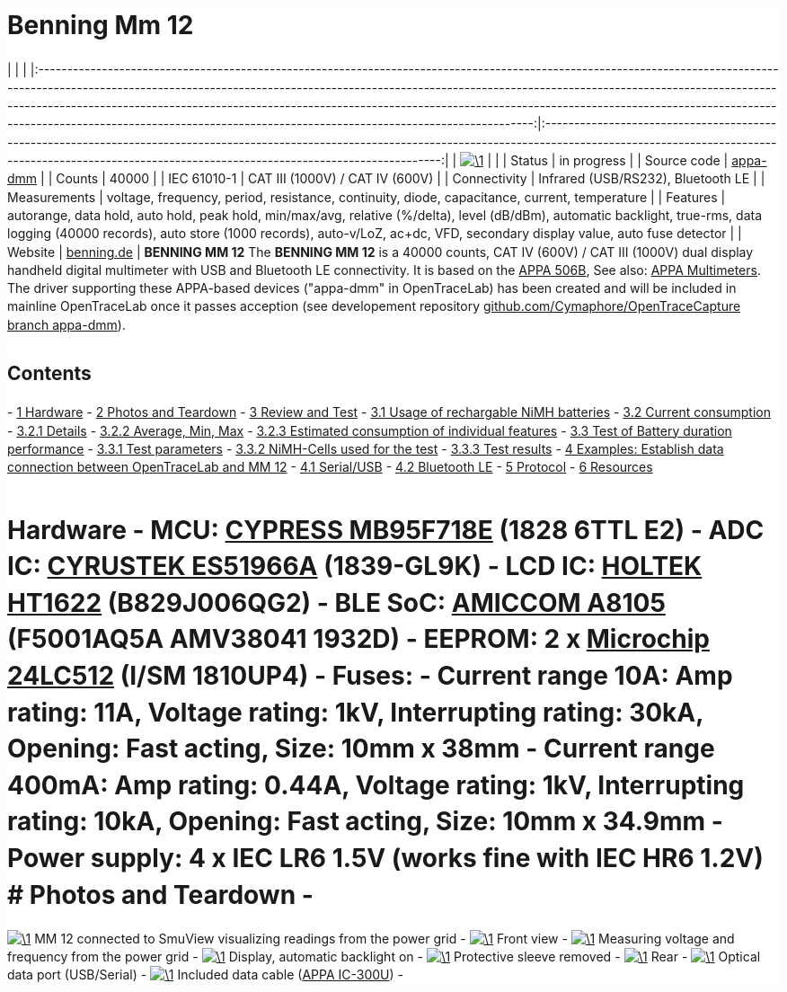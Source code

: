 # Benning Mm 12

| | | |:-----------------------------------------------------------------------------------------------------------------------------------------------------------------------------------------------------------------------------------------------------------------------------------------------------------------------------------------------------------------------------------------------------------------------------------------------------------------------------------------------------:|:--------------------------------------------------------------------------------------------------------------------------------------------------------------------------------------------------------------------------------------------------------:| | [![\1](../../assets/hardware/general/\2)](./File:Benning_MM_12_-_01_-_Front_Sleeve.png.html) | | | Status | in progress | | Source code | [appa-dmm](http://github.com/OpenTraceLab/?p=OpenTraceCapture.git;a=tree;f=src/hardware/appa-dmm) | | Counts | 40000 | | IEC 61010-1 | CAT III (1000V) / CAT IV (600V) | | Connectivity | Infrared (USB/RS232), Bluetooth LE | | Measurements | voltage, frequency, period, resistance, continuity, diode, capacitance, current, temperature | | Features | autorange, data hold, auto hold, peak hold, min/max/avg, relative (%/delta), level (dB/dBm), automatic backlight, true-rms, data logging (40000 records), auto store (1000 records), auto-v/LoZ, ac+dc, VFD, secondary display value, auto fuse detector | | Website | [benning.de](https://www.benning.de/products-en/testing-measuring-and-safety-equipment/digital-multimeter/benning-mm-12.html) | **BENNING MM 12** The **BENNING MM 12** is a 40000 counts, CAT IV (600V) / CAT III (1000V) dual display handheld digital multimeter with USB and Bluetooth LE connectivity. It is based on the [APPA 506B](APPA_500_Series.html "APPA 500 Series"), See also: [APPA Multimeters](APPA_Multimeters.html "APPA Multimeters"). The driver supporting these APPA-based devices ("appa-dmm" in OpenTraceLab) has been created and will be included in mainline OpenTraceLab once it passes acception (see developement repository [github.com/Cymaphore/OpenTraceCapture branch appa-dmm](https://github.com/Cymaphore/OpenTraceCapture)). 
## Contents 
\- [1 Hardware](BENNING_MM_12.html#Hardware) \- [2 Photos and Teardown](BENNING_MM_12.html#Photos_and_Teardown) \- [3 Review and Test](BENNING_MM_12.html#Review_and_Test) \- [3.1 Usage of rechargable NiMH batteries](BENNING_MM_12.html#Usage_of_rechargable_NiMH_batteries) \- [3.2 Current consumption](BENNING_MM_12.html#Current_consumption) \- [3.2.1 Details](BENNING_MM_12.html#Details) \- [3.2.2 Average, Min, Max](BENNING_MM_12.html#Average,_Min,_Max) \- [3.2.3 Estimated consumption of individual features](BENNING_MM_12.html#Estimated_consumption_of_individual_features) \- [3.3 Test of Battery duration performance](BENNING_MM_12.html#Test_of_Battery_duration_performance) \- [3.3.1 Test parameters](BENNING_MM_12.html#Test_parameters) \- [3.3.2 NiMH-Cells used for the test](BENNING_MM_12.html#NiMH-Cells_used_for_the_test) \- [3.3.3 Test results](BENNING_MM_12.html#Test_results) \- [4 Examples: Establish data connection between OpenTraceLab and MM 12](BENNING_MM_12.html#Examples:_Establish_data_connection_between_OpenTraceLab_and_MM_12) \- [4.1 Serial/USB](BENNING_MM_12.html#Serial/USB) \- [4.2 Bluetooth LE](BENNING_MM_12.html#Bluetooth_LE) \- [5 Protocol](BENNING_MM_12.html#Protocol) \- [6 Resources](BENNING_MM_12.html#Resources) 
# Hardware \- **MCU**: [CYPRESS MB95F718E](https://www.cypress.com/file/238696/download) (1828 6TTL E2) \- **ADC IC**: [CYRUSTEK ES51966A](http://www.cyrustek.com.tw/spec/ES51966A.pdf) (1839-GL9K) \- **LCD IC**: [HOLTEK HT1622](https://www.holtek.com/documents/10179/116711/HT1622v270.pdf) (B829J006QG2) \- **BLE SoC**: [AMICCOM A8105](http://www.amiccom.com.tw/asp_en/product_detail.asp?CATG_ID=15&PRODUCT_ID=84) (F5001AQ5A AMV38041 1932D) \- **EEPROM**: 2 x [Microchip 24LC512](http://ww1.microchip.com/downloads/en/DeviceDoc/21754M.pdf) (I/SM 1810UP4) \- **Fuses**: \- **Current range 10A**: Amp rating: 11A, Voltage rating: 1kV, Interrupting rating: 30kA, Opening: Fast acting, Size: 10mm x 38mm \- **Current range 400mA**: Amp rating: 0.44A, Voltage rating: 1kV, Interrupting rating: 10kA, Opening: Fast acting, Size: 10mm x 34.9mm \- **Power supply:** 4 x IEC LR6 1.5V (works fine with IEC HR6 1.2V) # Photos and Teardown \- 
[![\1](../../assets/hardware/general/\2)](./File:Benning_MM_12_-_04_-_SmuView.png.html)
MM 12 connected to SmuView visualizing readings from the power grid
\- 
[![\1](../../assets/hardware/general/\2)](./File:Benning_MM_12_-_01_-_Front_Sleeve.png.html)
Front view
\- 
[![\1](../../assets/hardware/general/\2)](./File:Benning_MM_12_-_03.jpg.html)
Measuring voltage and frequency from the power grid
\- 
[![\1](../../assets/hardware/general/\2)](./File:Benning_MM_12_-_10_-_Display_with_automatic_backlight.jpg.html)
Display, automatic backlight on
\- 
[![\1](../../assets/hardware/general/\2)](./File:Benning_MM_12_-_05_-_No_Sleeve.jpg.html)
Protective sleeve removed
\- 
[![\1](../../assets/hardware/general/\2)](./File:Benning_MM_12_-_06_-_Rear_view.jpg.html)
Rear
\- 
[![\1](../../assets/hardware/general/\2)](./File:Benning_MM_12_-_07_-_Optical_data_interface.jpg.html)
Optical data port (USB/Serial)
\- 
[![\1](../../assets/hardware/general/\2)](./File:Benning_MM_12_-_08_-_Data_cable.jpg.html)
Included data cable ([APPA IC-300U](Device_cables.html#APPA_IC-300U "Device cables"))
\- 
